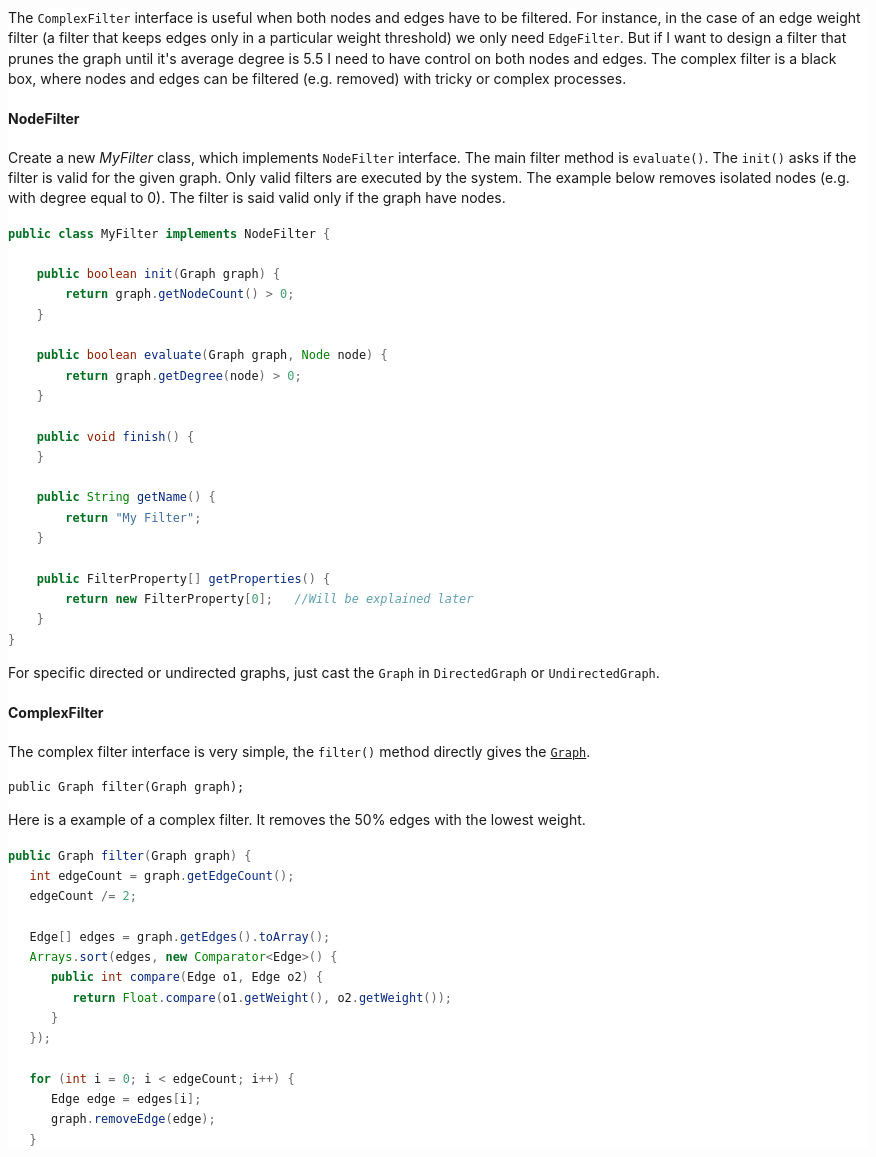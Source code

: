 The `ComplexFilter` interface is useful when both nodes and edges have to be filtered.
For instance, in the case of an edge weight filter (a filter that keeps edges only in a particular weight threshold) we only need `EdgeFilter`. But if I want to design a filter that prunes the graph until it's average degree is 5.5 I need to have control on both nodes and edges. The complex filter is a black box, where nodes and edges can be filtered (e.g. removed) with tricky or complex processes.

#### NodeFilter

Create a new *MyFilter* class, which implements `NodeFilter` interface. The main filter method is `evaluate()`. The `init()` asks if the filter is valid for the given graph. Only valid filters are executed by the system.
The example below removes isolated nodes (e.g. with degree equal to 0). The filter is said valid only if the graph have nodes.

```java
public class MyFilter implements NodeFilter {
 
    public boolean init(Graph graph) {
        return graph.getNodeCount() > 0;
    }
 
    public boolean evaluate(Graph graph, Node node) {
        return graph.getDegree(node) > 0;
    }
 
    public void finish() {
    }
 
    public String getName() {
        return "My Filter";
    }
 
    public FilterProperty[] getProperties() {
        return new FilterProperty[0];   //Will be explained later
    }
}
```

For specific directed or undirected graphs, just cast the `Graph` in `DirectedGraph` or `UndirectedGraph`.

#### ComplexFilter

The complex filter interface is very simple, the `filter()` method directly gives the [`Graph`](http://gephi.org/docs/api/org/gephi/graph/api/Graph.html).

``public Graph filter(Graph graph);``

Here is a example of a complex filter. It removes the 50% edges with the lowest weight.

```java
public Graph filter(Graph graph) {
   int edgeCount = graph.getEdgeCount();
   edgeCount /= 2;
 
   Edge[] edges = graph.getEdges().toArray();
   Arrays.sort(edges, new Comparator<Edge>() {
      public int compare(Edge o1, Edge o2) {
         return Float.compare(o1.getWeight(), o2.getWeight());
      }
   });
 
   for (int i = 0; i < edgeCount; i++) {
      Edge edge = edges[i];
      graph.removeEdge(edge);
   }
```